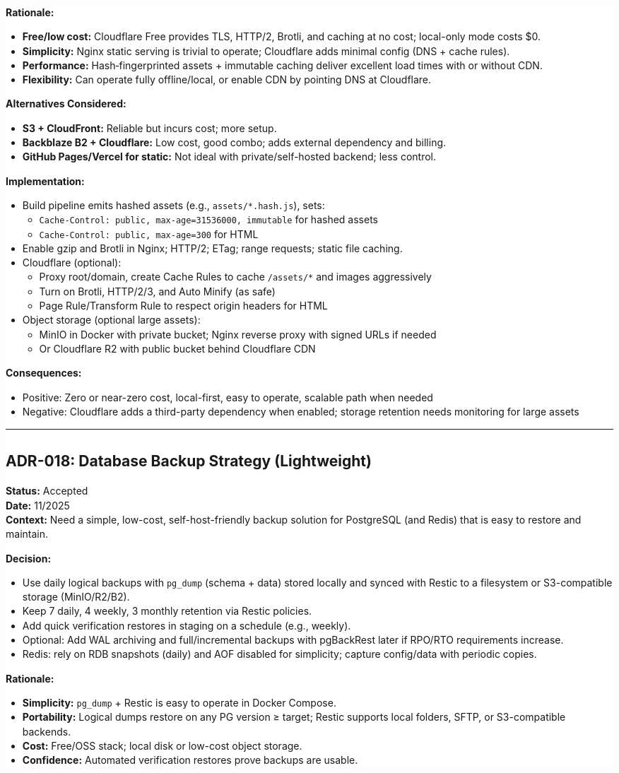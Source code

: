 **Rationale:**
- **Free/low cost:** Cloudflare Free provides TLS, HTTP/2, Brotli, and caching at no cost; local-only mode costs $0.
- **Simplicity:** Nginx static serving is trivial to operate; Cloudflare adds minimal config (DNS + cache rules).
- **Performance:** Hash‑fingerprinted assets + immutable caching deliver excellent load times with or without CDN.
- **Flexibility:** Can operate fully offline/local, or enable CDN by pointing DNS at Cloudflare.

**Alternatives Considered:**
- **S3 + CloudFront:** Reliable but incurs cost; more setup.
- **Backblaze B2 + Cloudflare:** Low cost, good combo; adds external dependency and billing.
- **GitHub Pages/Vercel for static:** Not ideal with private/self-hosted backend; less control.

**Implementation:**
- Build pipeline emits hashed assets (e.g., `assets/*.hash.js`), sets:
  - `Cache-Control: public, max-age=31536000, immutable` for hashed assets
  - `Cache-Control: public, max-age=300` for HTML
- Enable gzip and Brotli in Nginx; HTTP/2; ETag; range requests; static file caching.
- Cloudflare (optional):
  - Proxy root/domain, create Cache Rules to cache `/assets/*` and images aggressively
  - Turn on Brotli, HTTP/2/3, and Auto Minify (as safe)
  - Page Rule/Transform Rule to respect origin headers for HTML
- Object storage (optional large assets):
  - MinIO in Docker with private bucket; Nginx reverse proxy with signed URLs if needed
  - Or Cloudflare R2 with public bucket behind Cloudflare CDN

**Consequences:**
- Positive: Zero or near-zero cost, local-first, easy to operate, scalable path when needed
- Negative: Cloudflare adds a third-party dependency when enabled; storage retention needs monitoring for large assets

---

## ADR-018: Database Backup Strategy (Lightweight)

**Status:** Accepted  
**Date:** 11/2025  
**Context:** Need a simple, low-cost, self-host-friendly backup solution for PostgreSQL (and Redis) that is easy to restore and maintain.

**Decision:**
- Use daily logical backups with `pg_dump` (schema + data) stored locally and synced with Restic to a filesystem or S3-compatible storage (MinIO/R2/B2).
- Keep 7 daily, 4 weekly, 3 monthly retention via Restic policies.
- Add quick verification restores in staging on a schedule (e.g., weekly).
- Optional: Add WAL archiving and full/incremental backups with pgBackRest later if RPO/RTO requirements increase.
- Redis: rely on RDB snapshots (daily) and AOF disabled for simplicity; capture config/data with periodic copies.

**Rationale:**
- **Simplicity:** `pg_dump` + Restic is easy to operate in Docker Compose.
- **Portability:** Logical dumps restore on any PG version ≥ target; Restic supports local folders, SFTP, or S3-compatible backends.
- **Cost:** Free/OSS stack; local disk or low-cost object storage.
- **Confidence:** Automated verification restores prove backups are usable.
